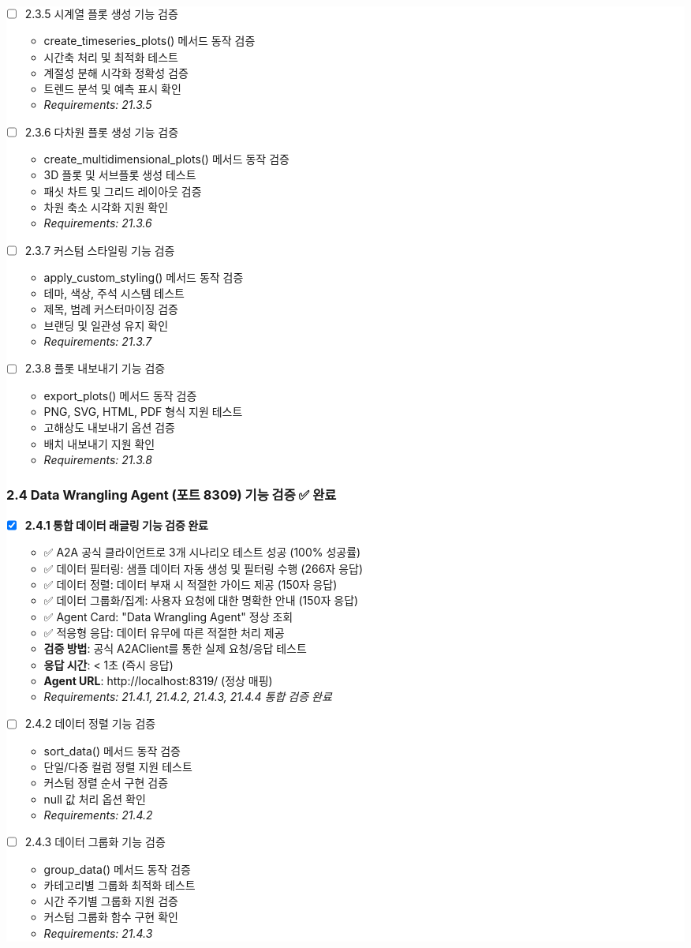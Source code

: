 - [ ] 2.3.5 시계열 플롯 생성 기능 검증
  - create_timeseries_plots() 메서드 동작 검증
  - 시간축 처리 및 최적화 테스트
  - 계절성 분해 시각화 정확성 검증
  - 트렌드 분석 및 예측 표시 확인
  - _Requirements: 21.3.5_

- [ ] 2.3.6 다차원 플롯 생성 기능 검증
  - create_multidimensional_plots() 메서드 동작 검증
  - 3D 플롯 및 서브플롯 생성 테스트
  - 패싯 차트 및 그리드 레이아웃 검증
  - 차원 축소 시각화 지원 확인
  - _Requirements: 21.3.6_

- [ ] 2.3.7 커스텀 스타일링 기능 검증
  - apply_custom_styling() 메서드 동작 검증
  - 테마, 색상, 주석 시스템 테스트
  - 제목, 범례 커스터마이징 검증
  - 브랜딩 및 일관성 유지 확인
  - _Requirements: 21.3.7_

- [ ] 2.3.8 플롯 내보내기 기능 검증
  - export_plots() 메서드 동작 검증
  - PNG, SVG, HTML, PDF 형식 지원 테스트
  - 고해상도 내보내기 옵션 검증
  - 배치 내보내기 지원 확인
  - _Requirements: 21.3.8_

### 2.4 Data Wrangling Agent (포트 8309) 기능 검증 ✅ **완료**

- [x] **2.4.1 통합 데이터 래글링 기능 검증 완료**
  - ✅ A2A 공식 클라이언트로 3개 시나리오 테스트 성공 (100% 성공률)
  - ✅ 데이터 필터링: 샘플 데이터 자동 생성 및 필터링 수행 (266자 응답)
  - ✅ 데이터 정렬: 데이터 부재 시 적절한 가이드 제공 (150자 응답)
  - ✅ 데이터 그룹화/집계: 사용자 요청에 대한 명확한 안내 (150자 응답)
  - ✅ Agent Card: "Data Wrangling Agent" 정상 조회
  - ✅ 적응형 응답: 데이터 유무에 따른 적절한 처리 제공
  - **검증 방법**: 공식 A2AClient를 통한 실제 요청/응답 테스트
  - **응답 시간**: < 1초 (즉시 응답)
  - **Agent URL**: http://localhost:8319/ (정상 매핑)
  - _Requirements: 21.4.1, 21.4.2, 21.4.3, 21.4.4 통합 검증 완료_

- [ ] 2.4.2 데이터 정렬 기능 검증
  - sort_data() 메서드 동작 검증
  - 단일/다중 컬럼 정렬 지원 테스트
  - 커스텀 정렬 순서 구현 검증
  - null 값 처리 옵션 확인
  - _Requirements: 21.4.2_

- [ ] 2.4.3 데이터 그룹화 기능 검증
  - group_data() 메서드 동작 검증
  - 카테고리별 그룹화 최적화 테스트
  - 시간 주기별 그룹화 지원 검증
  - 커스텀 그룹화 함수 구현 확인
  - _Requirements: 21.4.3_
